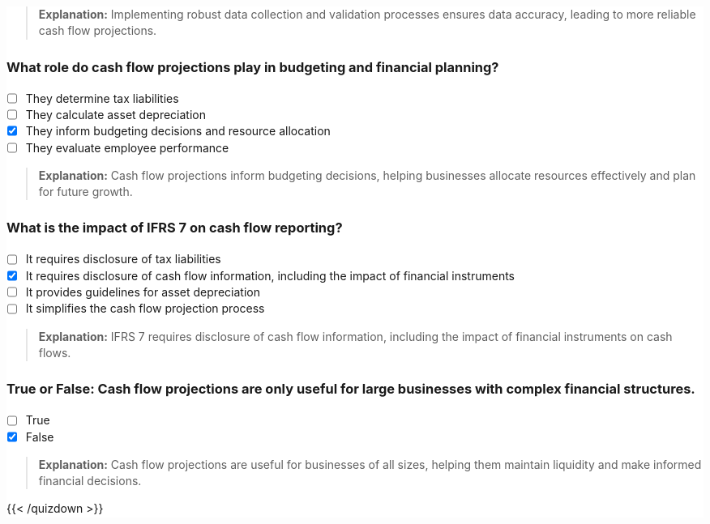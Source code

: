 > **Explanation:** Implementing robust data collection and validation processes ensures data accuracy, leading to more reliable cash flow projections.

### What role do cash flow projections play in budgeting and financial planning?

- [ ] They determine tax liabilities
- [ ] They calculate asset depreciation
- [x] They inform budgeting decisions and resource allocation
- [ ] They evaluate employee performance

> **Explanation:** Cash flow projections inform budgeting decisions, helping businesses allocate resources effectively and plan for future growth.

### What is the impact of IFRS 7 on cash flow reporting?

- [ ] It requires disclosure of tax liabilities
- [x] It requires disclosure of cash flow information, including the impact of financial instruments
- [ ] It provides guidelines for asset depreciation
- [ ] It simplifies the cash flow projection process

> **Explanation:** IFRS 7 requires disclosure of cash flow information, including the impact of financial instruments on cash flows.

### True or False: Cash flow projections are only useful for large businesses with complex financial structures.

- [ ] True
- [x] False

> **Explanation:** Cash flow projections are useful for businesses of all sizes, helping them maintain liquidity and make informed financial decisions.

{{< /quizdown >}}
